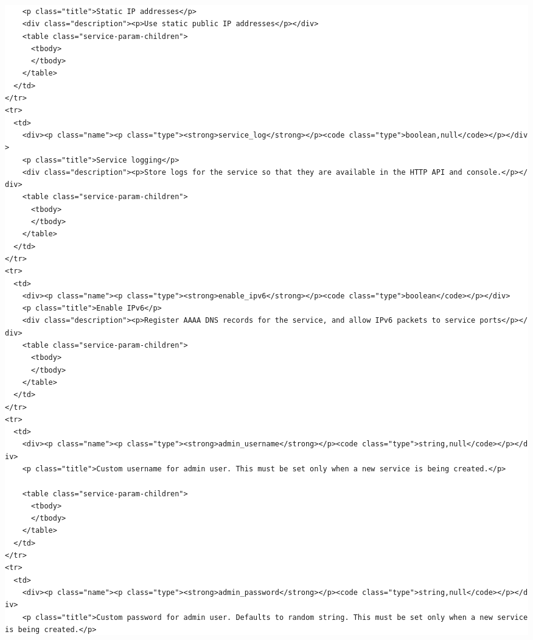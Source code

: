         <p class="title">Static IP addresses</p>
        <div class="description"><p>Use static public IP addresses</p></div>
        <table class="service-param-children">
          <tbody>
          </tbody>
        </table>
      </td>
    </tr>
    <tr>
      <td>
        <div><p class="name"><p class="type"><strong>service_log</strong></p><code class="type">boolean,null</code></p></div>
        <p class="title">Service logging</p>
        <div class="description"><p>Store logs for the service so that they are available in the HTTP API and console.</p></div>
        <table class="service-param-children">
          <tbody>
          </tbody>
        </table>
      </td>
    </tr>
    <tr>
      <td>
        <div><p class="name"><p class="type"><strong>enable_ipv6</strong></p><code class="type">boolean</code></p></div>
        <p class="title">Enable IPv6</p>
        <div class="description"><p>Register AAAA DNS records for the service, and allow IPv6 packets to service ports</p></div>
        <table class="service-param-children">
          <tbody>
          </tbody>
        </table>
      </td>
    </tr>
    <tr>
      <td>
        <div><p class="name"><p class="type"><strong>admin_username</strong></p><code class="type">string,null</code></p></div>
        <p class="title">Custom username for admin user. This must be set only when a new service is being created.</p>
        
        <table class="service-param-children">
          <tbody>
          </tbody>
        </table>
      </td>
    </tr>
    <tr>
      <td>
        <div><p class="name"><p class="type"><strong>admin_password</strong></p><code class="type">string,null</code></p></div>
        <p class="title">Custom password for admin user. Defaults to random string. This must be set only when a new service is being created.</p>
        